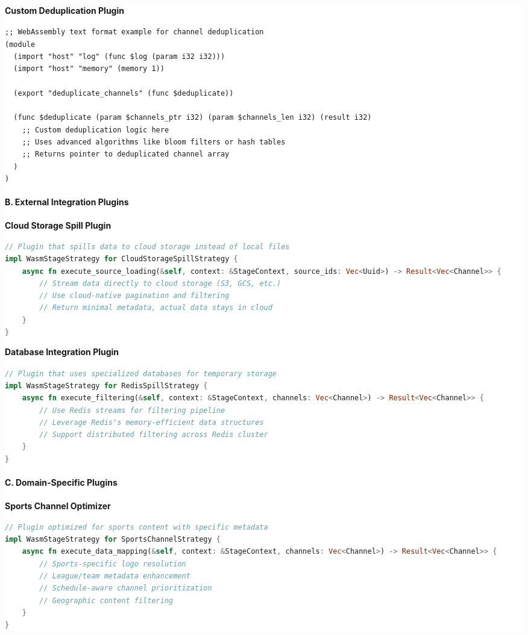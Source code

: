 **Custom Deduplication Plugin**
```wasm
;; WebAssembly text format example for channel deduplication
(module
  (import "host" "log" (func $log (param i32 i32)))
  (import "host" "memory" (memory 1))
  
  (export "deduplicate_channels" (func $deduplicate))
  
  (func $deduplicate (param $channels_ptr i32) (param $channels_len i32) (result i32)
    ;; Custom deduplication logic here
    ;; Uses advanced algorithms like bloom filters or hash tables
    ;; Returns pointer to deduplicated channel array
  )
)
```

#### B. External Integration Plugins

**Cloud Storage Spill Plugin**
```rust
// Plugin that spills data to cloud storage instead of local files
impl WasmStageStrategy for CloudStorageSpillStrategy {
    async fn execute_source_loading(&self, context: &StageContext, source_ids: Vec<Uuid>) -> Result<Vec<Channel>> {
        // Stream data directly to cloud storage (S3, GCS, etc.)
        // Use cloud-native pagination and filtering
        // Return minimal metadata, actual data stays in cloud
    }
}
```

**Database Integration Plugin**
```rust
// Plugin that uses specialized databases for temporary storage
impl WasmStageStrategy for RedisSpillStrategy {
    async fn execute_filtering(&self, context: &StageContext, channels: Vec<Channel>) -> Result<Vec<Channel>> {
        // Use Redis streams for filtering pipeline
        // Leverage Redis's memory-efficient data structures
        // Support distributed filtering across Redis cluster
    }
}
```

#### C. Domain-Specific Plugins

**Sports Channel Optimizer**
```rust
// Plugin optimized for sports content with specific metadata
impl WasmStageStrategy for SportsChannelStrategy {
    async fn execute_data_mapping(&self, context: &StageContext, channels: Vec<Channel>) -> Result<Vec<Channel>> {
        // Sports-specific logo resolution
        // League/team metadata enhancement  
        // Schedule-aware channel prioritization
        // Geographic content filtering
    }
}
```
